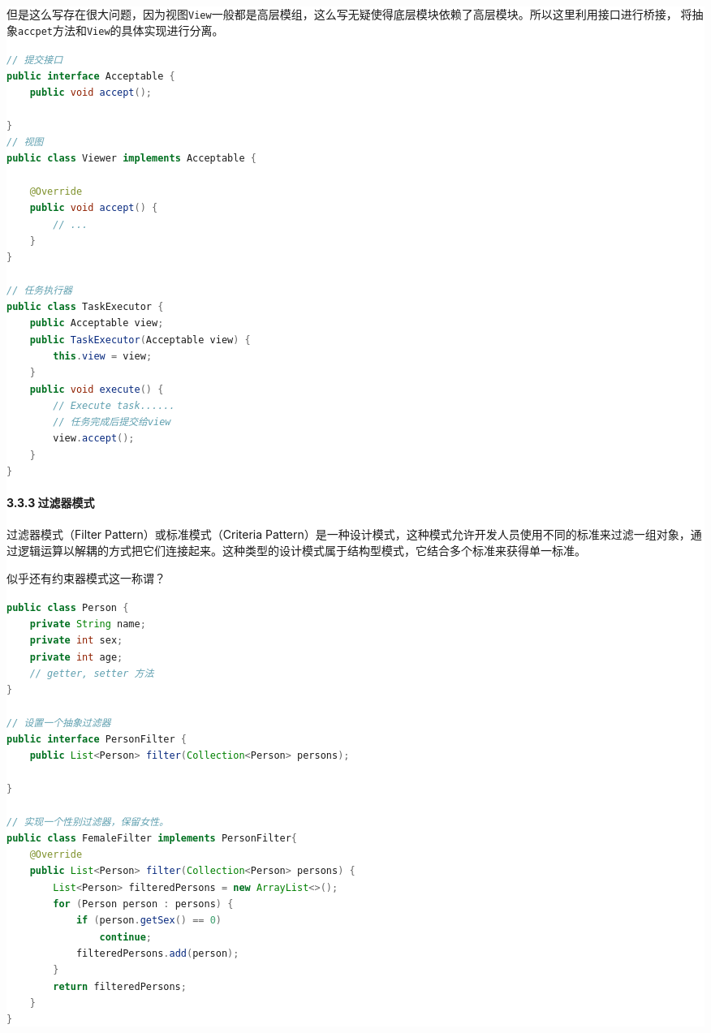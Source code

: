 但是这么写存在很大问题，因为视图`View`一般都是高层模组，这么写无疑使得底层模块依赖了高层模块。所以这里利用接口进行桥接， 将抽象`accpet`方法和`View`的具体实现进行分离。

```java
// 提交接口
public interface Acceptable {
    public void accept();

} 
// 视图
public class Viewer implements Acceptable {

    @Override
    public void accept() {
        // ...
    }
}

// 任务执行器
public class TaskExecutor {
    public Acceptable view;
    public TaskExecutor(Acceptable view) {
        this.view = view;
    }
    public void execute() {
        // Execute task......
        // 任务完成后提交给view
        view.accept();
    }
}
```

#### 3.3.3 过滤器模式

过滤器模式（Filter Pattern）或标准模式（Criteria Pattern）是一种设计模式，这种模式允许开发人员使用不同的标准来过滤一组对象，通过逻辑运算以解耦的方式把它们连接起来。这种类型的设计模式属于结构型模式，它结合多个标准来获得单一标准。

似乎还有约束器模式这一称谓？

```java
public class Person {
    private String name;
    private int sex;
    private int age;
    // getter, setter 方法
}

// 设置一个抽象过滤器
public interface PersonFilter {
    public List<Person> filter(Collection<Person> persons);

}

// 实现一个性别过滤器，保留女性。
public class FemaleFilter implements PersonFilter{
    @Override
    public List<Person> filter(Collection<Person> persons) {
        List<Person> filteredPersons = new ArrayList<>();
        for (Person person : persons) {
            if (person.getSex() == 0) 
                continue;
            filteredPersons.add(person);
        }
        return filteredPersons;
    }
}
```

